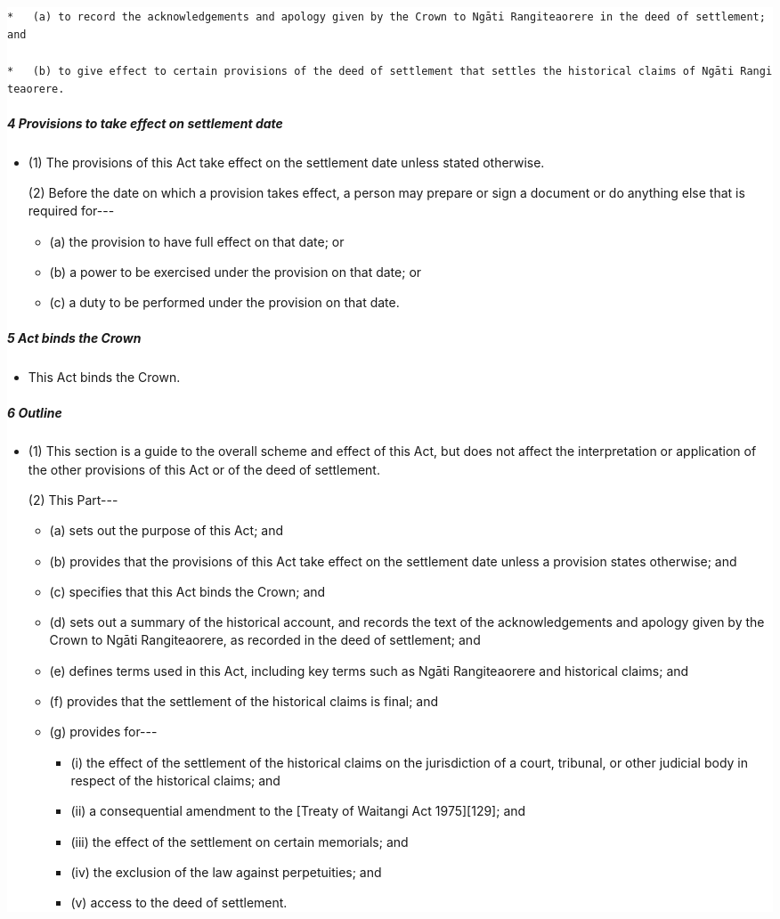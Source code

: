     *   (a) to record the acknowledgements and apology given by the Crown to Ngāti Rangiteaorere in the deed of settlement; and
    
    *   (b) to give effect to certain provisions of the deed of settlement that settles the historical claims of Ngāti Rangiteaorere.
    
    

##### 4 Provisions to take effect on settlement date
    
*   (1) The provisions of this Act take effect on the settlement date unless stated otherwise.
    
    (2) Before the date on which a provision takes effect, a person may prepare or sign a document or do anything else that is required for---
        
    *   (a) the provision to have full effect on that date; or
    
    *   (b) a power to be exercised under the provision on that date; or
    
    *   (c) a duty to be performed under the provision on that date.
    
    

##### 5 Act binds the Crown
    
*   This Act binds the Crown.

##### 6 Outline
    
*   (1) This section is a guide to the overall scheme and effect of this Act, but does not affect the interpretation or application of the other provisions of this Act or of the deed of settlement.
    
    (2) This Part---
        
    *   (a) sets out the purpose of this Act; and
    
    *   (b) provides that the provisions of this Act take effect on the settlement date unless a provision states otherwise; and
    
    *   (c) specifies that this Act binds the Crown; and
    
    *   (d) sets out a summary of the historical account, and records the text of the acknowledgements and apology given by the Crown to Ngāti Rangiteaorere, as recorded in the deed of settlement; and
    
    *   (e) defines terms used in this Act, including key terms such as Ngāti Rangiteaorere and historical claims; and
    
    *   (f) provides that the settlement of the historical claims is final; and
    
    *   (g) provides for---
            
        *   (i) the effect of the settlement of the historical claims on the jurisdiction of a court, tribunal, or other judicial body in respect of the historical claims; and
        
        *   (ii) a consequential amendment to the [Treaty of Waitangi Act 1975][129]; and
        
        *   (iii) the effect of the settlement on certain memorials; and
        
        *   (iv) the exclusion of the law against perpetuities; and
        
        *   (v) access to the deed of settlement.
        
        
    

[0]: http://www.legislation.govt.nz/act/public/2014/0013/latest/link.aspx?id=DLM2998524
[1]: http://www.legislation.govt.nz/act/public/2014/0013/latest/whole.html#DLM5992300
[2]: http://www.legislation.govt.nz/act/public/2014/0013/latest/whole.html#DLM5992301
[3]: http://www.legislation.govt.nz/act/public/2014/0013/latest/whole.html#DLM5324139
[4]: http://www.legislation.govt.nz/act/public/2014/0013/latest/whole.html#DLM5324140
[5]: http://www.legislation.govt.nz/act/public/2014/0013/latest/whole.html#DLM5324141
[6]: http://www.legislation.govt.nz/act/public/2014/0013/latest/whole.html#DLM5324142
[7]: http://www.legislation.govt.nz/act/public/2014/0013/latest/whole.html#DLM5324143
[8]: http://www.legislation.govt.nz/act/public/2014/0013/latest/whole.html#DLM5324144
[9]: http://www.legislation.govt.nz/act/public/2014/0013/latest/whole.html#DLM5324145
[10]: http://www.legislation.govt.nz/act/public/2014/0013/latest/whole.html#DLM5324146
[11]: http://www.legislation.govt.nz/act/public/2014/0013/latest/whole.html#DLM5324147
[12]: http://www.legislation.govt.nz/act/public/2014/0013/latest/whole.html#DLM5324148
[13]: http://www.legislation.govt.nz/act/public/2014/0013/latest/whole.html#DLM5324149
[14]: http://www.legislation.govt.nz/act/public/2014/0013/latest/whole.html#DLM5324150
[15]: http://www.legislation.govt.nz/act/public/2014/0013/latest/whole.html#DLM5324152
[16]: http://www.legislation.govt.nz/act/public/2014/0013/latest/whole.html#DLM5324153
[17]: http://www.legislation.govt.nz/act/public/2014/0013/latest/whole.html#DLM5324154
[18]: http://www.legislation.govt.nz/act/public/2014/0013/latest/whole.html#DLM5324229
[19]: http://www.legislation.govt.nz/act/public/2014/0013/latest/whole.html#DLM5324239
[20]: http://www.legislation.govt.nz/act/public/2014/0013/latest/whole.html#DLM5324241
[21]: http://www.legislation.govt.nz/act/public/2014/0013/latest/whole.html#DLM5324242
[22]: http://www.legislation.govt.nz/act/public/2014/0013/latest/whole.html#DLM5324243
[23]: http://www.legislation.govt.nz/act/public/2014/0013/latest/whole.html#DLM5324244